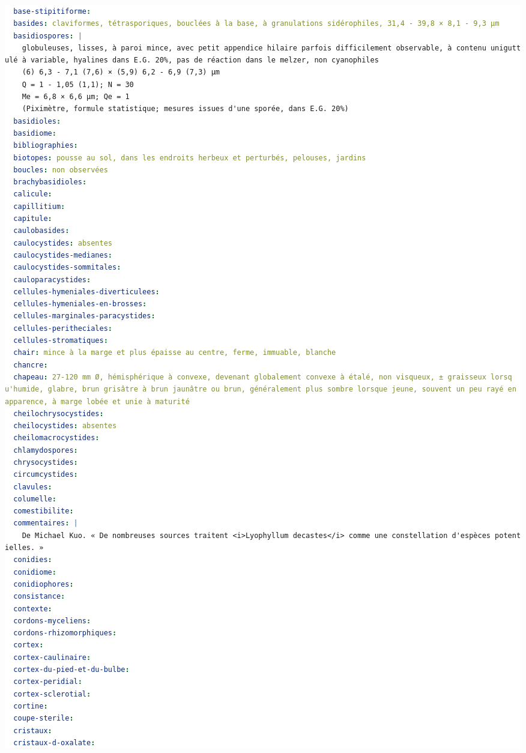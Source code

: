 ```yaml
  base-stipitiforme: 
  basides: claviformes, tétrasporiques, bouclées à la base, à granulations sidérophiles, 31,4 - 39,8 × 8,1 - 9,3 µm
  basidiospores: |
    globuleuses, lisses, à paroi mince, avec petit appendice hilaire parfois difficilement observable, à contenu uniguttulé à variable, hyalines dans E.G. 20%, pas de réaction dans le melzer, non cyanophiles
    (6) 6,3 - 7,1 (7,6) × (5,9) 6,2 - 6,9 (7,3) µm
    Q = 1 - 1,05 (1,1); N = 30
    Me = 6,8 × 6,6 µm; Qe = 1
    (Piximètre, formule statistique; mesures issues d'une sporée, dans E.G. 20%)
  basidioles: 
  basidiome: 
  bibliographies: 
  biotopes: pousse au sol, dans les endroits herbeux et perturbés, pelouses, jardins
  boucles: non observées
  brachybasidioles: 
  calicule: 
  capillitium: 
  capitule: 
  caulobasides: 
  caulocystides: absentes
  caulocystides-medianes: 
  caulocystides-sommitales: 
  cauloparacystides: 
  cellules-hymeniales-diverticulees: 
  cellules-hymeniales-en-brosses: 
  cellules-marginales-paracystides: 
  cellules-peritheciales: 
  cellules-stromatiques: 
  chair: mince à la marge et plus épaisse au centre, ferme, immuable, blanche
  chancre: 
  chapeau: 27-120 mm Ø, hémisphérique à convexe, devenant globalement convexe à étalé, non visqueux, ± graisseux lorsqu'humide, glabre, brun grisâtre à brun jaunâtre ou brun, généralement plus sombre lorsque jeune, souvent un peu rayé en apparence, à marge lobée et unie à maturité
  cheilochrysocystides:
  cheilocystides: absentes
  cheilomacrocystides: 
  chlamydospores: 
  chrysocystides: 
  circumcystides: 
  clavules: 
  columelle: 
  comestibilite: 
  commentaires: |
    De Michael Kuo. « De nombreuses sources traitent <i>Lyophyllum decastes</i> comme une constellation d'espèces potentielles. »
  conidies: 
  conidiome: 
  conidiophores: 
  consistance: 
  contexte: 
  cordons-myceliens: 
  cordons-rhizomorphiques: 
  cortex: 
  cortex-caulinaire: 
  cortex-du-pied-et-du-bulbe: 
  cortex-peridial: 
  cortex-sclerotial: 
  cortine: 
  coupe-sterile: 
  cristaux: 
  cristaux-d-oxalate: 
```